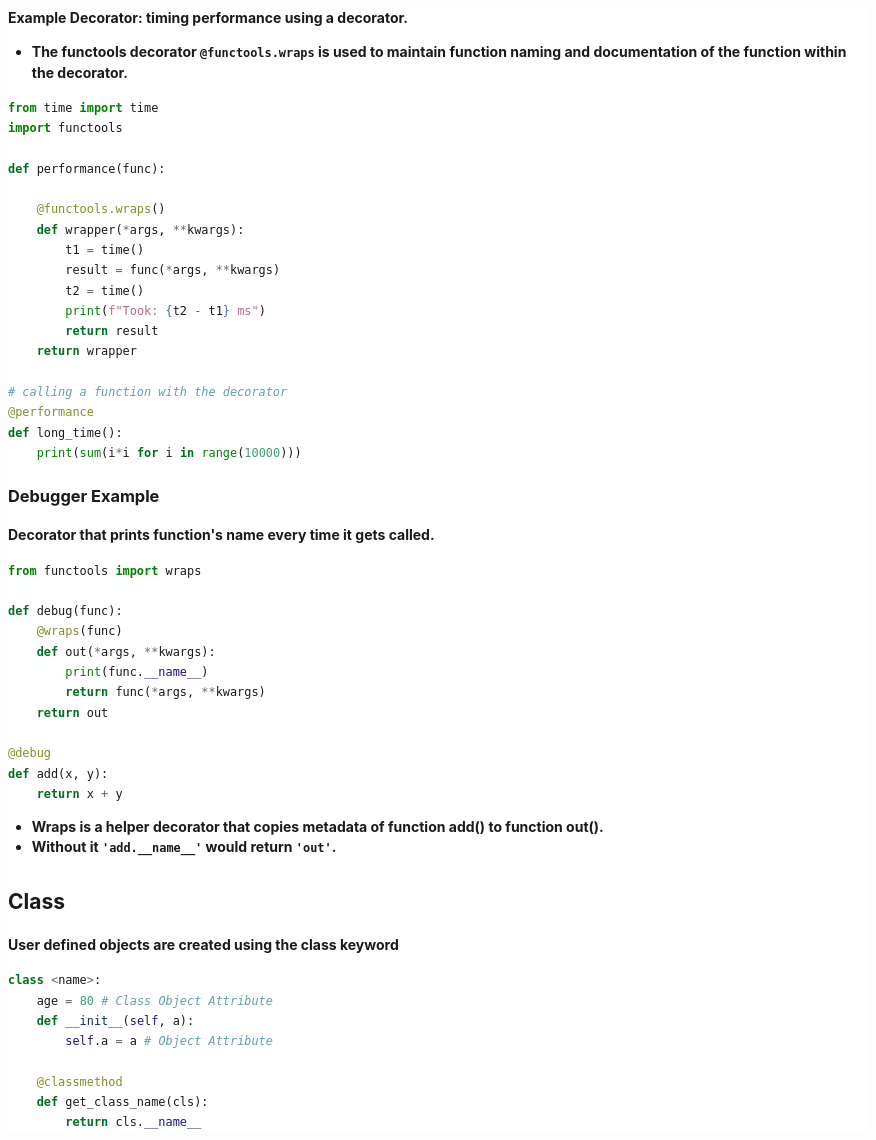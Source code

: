 **Example Decorator: timing performance using a decorator.**
* **The functools decorator `@functools.wraps` is used to maintain function naming and 
documentation of the function within the decorator.**

```python
from time import time 
import functools

def performance(func):

    @functools.wraps()
    def wrapper(*args, **kwargs):
        t1 = time()
        result = func(*args, **kwargs)
        t2 = time() 
        print(f"Took: {t2 - t1} ms")
        return result
    return wrapper

# calling a function with the decorator 
@performance
def long_time():
    print(sum(i*i for i in range(10000)))
``` 

### Debugger Example
**Decorator that prints function's name every time it gets called.**

```python
from functools import wraps

def debug(func):
    @wraps(func)
    def out(*args, **kwargs):
        print(func.__name__)
        return func(*args, **kwargs)
    return out

@debug
def add(x, y):
    return x + y
```
* **Wraps is a helper decorator that copies metadata of function add() to function out().**
* **Without it `'add.__name__'` would return `'out'`.**



Class
-----
**User defined objects are created using the class keyword**

```python
class <name>:
    age = 80 # Class Object Attribute
    def __init__(self, a):
        self.a = a # Object Attribute

    @classmethod
    def get_class_name(cls):
        return cls.__name__
```

